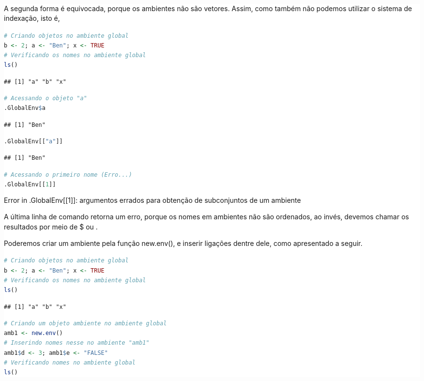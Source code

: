 A segunda forma é equivocada, porque os ambientes não são vetores. Assim, como também não podemos utilizar o sistema de indexação, isto é,


```r
# Criando objetos no ambiente global
b <- 2; a <- "Ben"; x <- TRUE
# Verificando os nomes no ambiente global
ls()
```

```
## [1] "a" "b" "x"
```


```r
# Acessando o objeto "a"
.GlobalEnv$a
```

```
## [1] "Ben"
```


```r
.GlobalEnv[["a"]]
```

```
## [1] "Ben"
```

```r
# Acessando o primeiro nome (Erro...)
.GlobalEnv[[1]]
```

Error in .GlobalEnv[[1]]: argumentos errados para obtenção de subconjuntos de um ambiente

A última linha de comando retorna um erro, porque os nomes em ambientes não são ordenados, ao invés, devemos chamar os resultados por meio de $ ou .

Poderemos criar um ambiente pela função new.env(), e inserir ligações dentre dele, como apresentado a seguir.


```r
# Criando objetos no ambiente global
b <- 2; a <- "Ben"; x <- TRUE
# Verificando os nomes no ambiente global
ls()
```

```
## [1] "a" "b" "x"
```

```r
# Criando um objeto ambiente no ambiente global
amb1 <- new.env()
# Inserindo nomes nesse no ambiente "amb1"
amb1$d <- 3; amb1$e <- "FALSE"
# Verificando nomes no ambiente global
ls()
```
